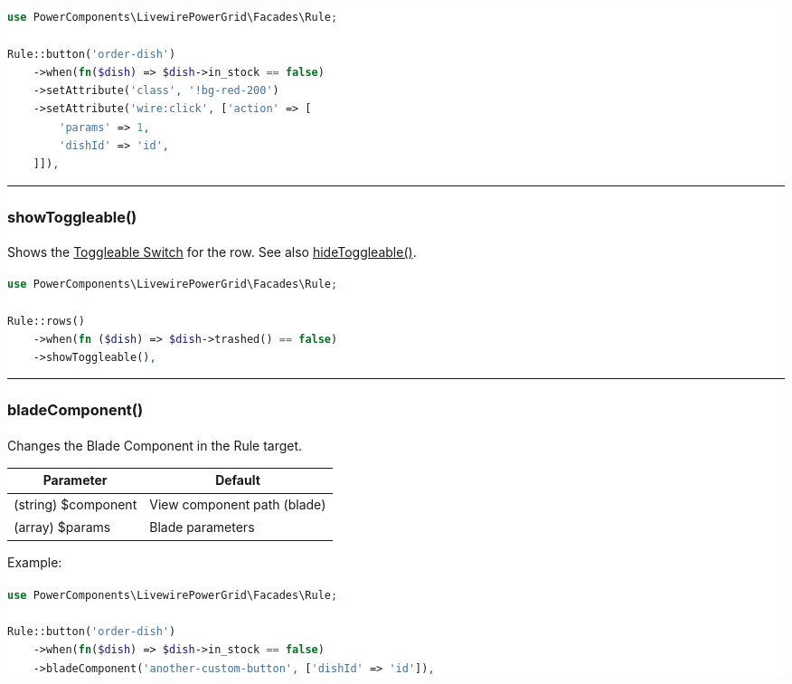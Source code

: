 ```php
use PowerComponents\LivewirePowerGrid\Facades\Rule;

Rule::button('order-dish')
    ->when(fn($dish) => $dish->in_stock == false)
    ->setAttribute('class', '!bg-red-200')
    ->setAttribute('wire:click', ['action' => [
        'params' => 1,
        'dishId' => 'id',
    ]]),

```

---

### showToggleable()

Shows the [Toggleable Switch](/table-features/columns.html#toggleable) for the row. See also [hideToggleable()](/table-features/conditional-rules.html#hidetoggleable).

```php
use PowerComponents\LivewirePowerGrid\Facades\Rule;

Rule::rows()
    ->when(fn ($dish) => $dish->trashed() == false)
    ->showToggleable(),
```

---

### bladeComponent()

Changes the Blade Component in the Rule target.

| Parameter           | Default                     |
|---------------------|-----------------------------|
| (string) $component | View component path (blade) |
| (array) $params     | Blade parameters            |

Example:

```php
use PowerComponents\LivewirePowerGrid\Facades\Rule;

Rule::button('order-dish')
    ->when(fn($dish) => $dish->in_stock == false)
    ->bladeComponent('another-custom-button', ['dishId' => 'id']),
```
